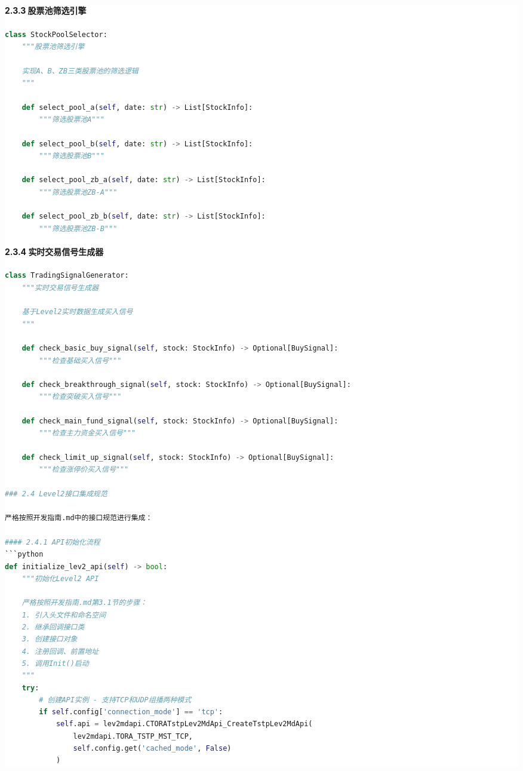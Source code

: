 #### 2.3.3 股票池筛选引擎
```python
class StockPoolSelector:
    """股票池筛选引擎

    实现A、B、ZB三类股票池的筛选逻辑
    """

    def select_pool_a(self, date: str) -> List[StockInfo]:
        """筛选股票池A"""

    def select_pool_b(self, date: str) -> List[StockInfo]:
        """筛选股票池B"""

    def select_pool_zb_a(self, date: str) -> List[StockInfo]:
        """筛选股票池ZB-A"""

    def select_pool_zb_b(self, date: str) -> List[StockInfo]:
        """筛选股票池ZB-B"""
```

#### 2.3.4 实时交易信号生成器
```python
class TradingSignalGenerator:
    """实时交易信号生成器

    基于Level2实时数据生成买入信号
    """

    def check_basic_buy_signal(self, stock: StockInfo) -> Optional[BuySignal]:
        """检查基础买入信号"""

    def check_breakthrough_signal(self, stock: StockInfo) -> Optional[BuySignal]:
        """检查突破买入信号"""

    def check_main_fund_signal(self, stock: StockInfo) -> Optional[BuySignal]:
        """检查主力资金买入信号"""

    def check_limit_up_signal(self, stock: StockInfo) -> Optional[BuySignal]:
        """检查涨停价买入信号"""

### 2.4 Level2接口集成规范

严格按照开发指南.md中的接口规范进行集成：

#### 2.4.1 API初始化流程
```python
def initialize_lev2_api(self) -> bool:
    """初始化Level2 API

    严格按照开发指南.md第3.1节的步骤：
    1. 引入头文件和命名空间
    2. 继承回调接口类
    3. 创建接口对象
    4. 注册回调、前置地址
    5. 调用Init()启动
    """
    try:
        # 创建API实例 - 支持TCP和UDP组播两种模式
        if self.config['connection_mode'] == 'tcp':
            self.api = lev2mdapi.CTORATstpLev2MdApi_CreateTstpLev2MdApi(
                lev2mdapi.TORA_TSTP_MST_TCP,
                self.config.get('cached_mode', False)
            )
```